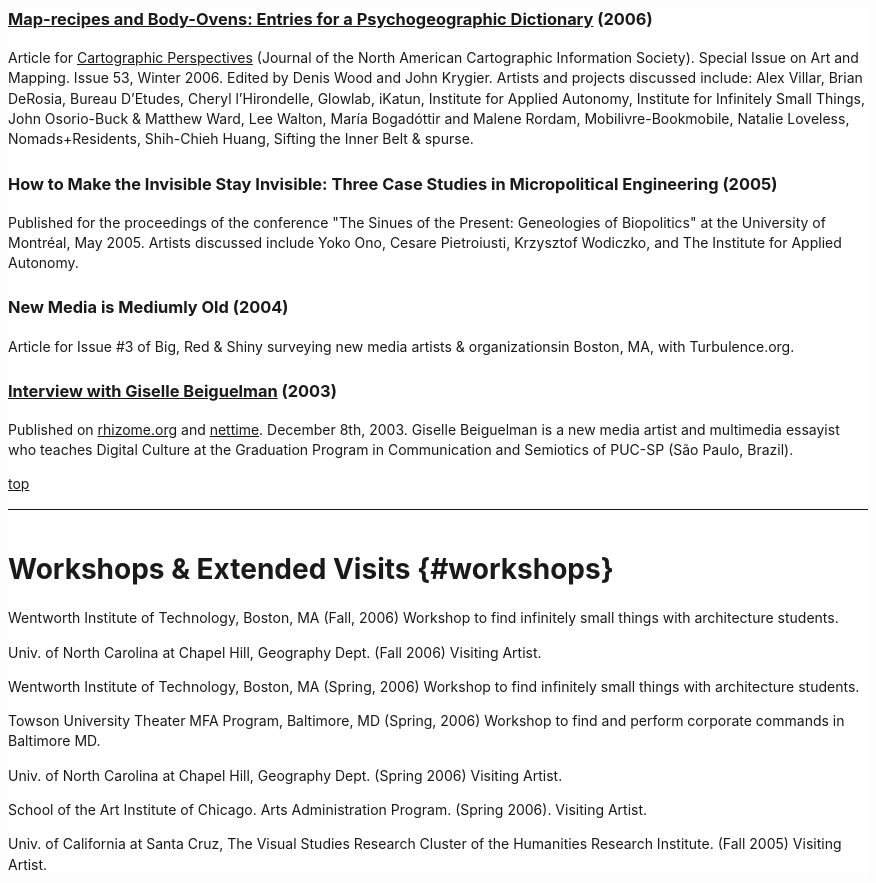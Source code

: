 ### [Map-recipes and Body-Ovens: Entries for a Psychogeographic Dictionary]((/docs/Art-Machines-Body-Ovens-and-Map-Recipes.pdf)) (2006)
Article for [Cartographic Perspectives](https://cartographicperspectives.org) (Journal of the North American Cartographic Information Society). Special Issue on Art and Mapping. Issue 53, Winter 2006. Edited by Denis Wood and John Krygier. Artists and projects discussed include: Alex Villar, Brian DeRosia, Bureau D’Etudes, Cheryl l’Hirondelle, Glowlab, iKatun, Institute for Applied Autonomy, Institute for Infinitely Small Things, John Osorio-Buck & Matthew Ward, Lee Walton, María Bogadóttir and Malene Rordam, Mobilivre-Bookmobile, Natalie Loveless, Nomads+Residents, Shih-Chieh Huang, Sifting the Inner Belt & spurse.

### How to Make the Invisible Stay Invisible: Three Case Studies in Micropolitical Engineering (2005)
Published for the proceedings of the conference "The Sinues of the Present: Geneologies of Biopolitics" at the University of Montréal, May 2005. Artists discussed include Yoko Ono, Cesare Pietroiusti, Krzysztof Wodiczko, and The Institute for Applied Autonomy.

### New Media is Mediumly Old (2004)
Article for Issue #3 of Big, Red & Shiny surveying new media artists & organizationsin Boston, MA, with Turbulence.org.

### [Interview with Giselle Beiguelman]((/docs/poetrica-critical-texts.pdf)) (2003)
Published on [rhizome.org](https://rhizome.org/) and [nettime](https://www.nettime.org/). December 8th, 2003. Giselle Beiguelman is a new media artist and multimedia essayist who teaches Digital Culture at the Graduation Program in Communication and Semiotics of PUC-SP (São Paulo, Brazil).

[top](#top)

<hr>

# Workshops & Extended Visits {#workshops}

Wentworth Institute of Technology, Boston, MA (Fall, 2006)
Workshop to find infinitely small things with architecture students.

Univ. of North Carolina at Chapel Hill, Geography Dept. (Fall 2006)
Visiting Artist.

Wentworth Institute of Technology, Boston, MA (Spring, 2006)
Workshop to find infinitely small things with architecture students.

Towson University Theater MFA Program, Baltimore, MD (Spring, 2006)
Workshop to find and perform corporate commands in Baltimore MD.

Univ. of North Carolina at Chapel Hill, Geography Dept. (Spring 2006)
Visiting Artist.

School of the Art Institute of Chicago. Arts Administration Program. (Spring 2006).
Visiting Artist.

Univ. of California at Santa Cruz, The Visual Studies Research Cluster of the Humanities Research Institute. (Fall 2005)
Visiting Artist.
